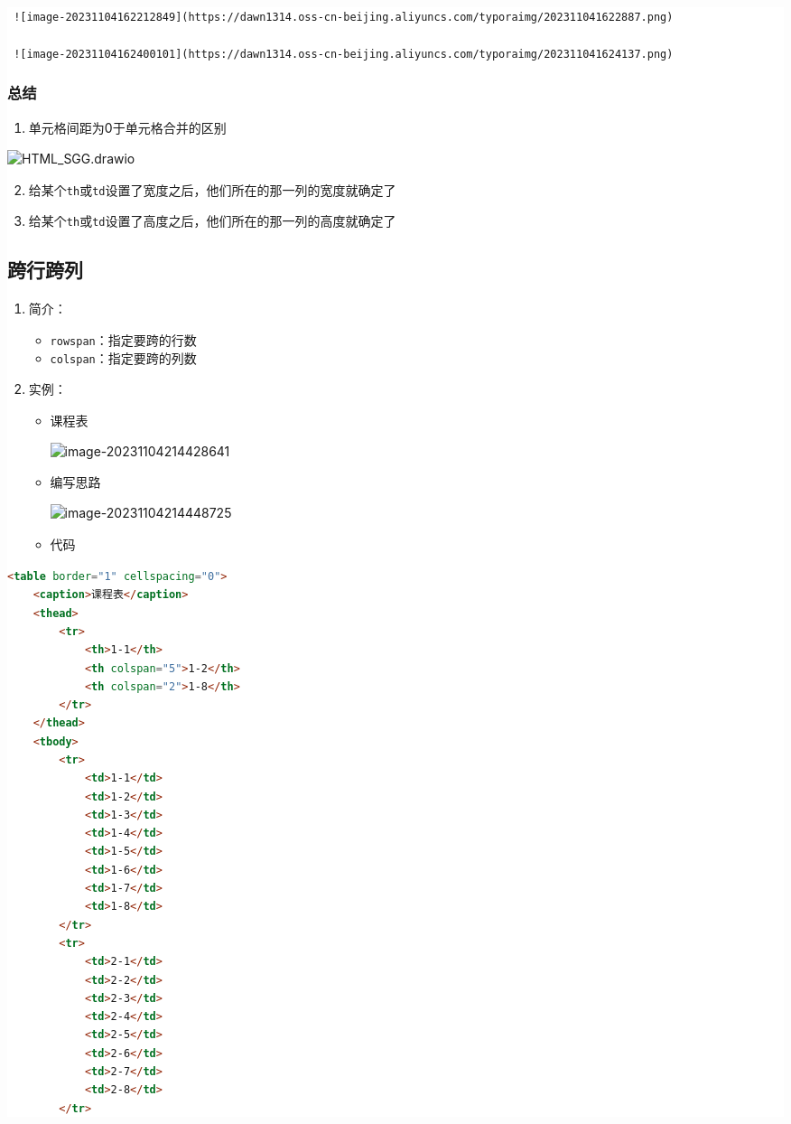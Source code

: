      ![image-20231104162212849](https://dawn1314.oss-cn-beijing.aliyuncs.com/typoraimg/202311041622887.png)

     ![image-20231104162400101](https://dawn1314.oss-cn-beijing.aliyuncs.com/typoraimg/202311041624137.png)

### 总结

1. 单元格间距为0于单元格合并的区别

![HTML_SGG.drawio](https://dawn1314.oss-cn-beijing.aliyuncs.com/typoraimg/202311041554070.png)



2. 给某个`th`或`td`设置了宽度之后，他们所在的那一列的宽度就确定了

3. 给某个`th`或`td`设置了高度之后，他们所在的那一列的高度就确定了

   

## 跨行跨列

1. 简介：

   * `rowspan`：指定要跨的行数
   * `colspan`：指定要跨的列数

2. 实例：

   * 课程表

     ![image-20231104214428641](https://dawn1314.oss-cn-beijing.aliyuncs.com/typoraimg/202311042144711.png)

   * 编写思路

     ![image-20231104214448725](https://dawn1314.oss-cn-beijing.aliyuncs.com/typoraimg/202311042144761.png)

   * 代码

```html
<table border="1" cellspacing="0">
    <caption>课程表</caption>
    <thead>
        <tr>
            <th>1-1</th>
            <th colspan="5">1-2</th>
            <th colspan="2">1-8</th>
        </tr>
    </thead>
    <tbody>
        <tr>
            <td>1-1</td>
            <td>1-2</td>
            <td>1-3</td>
            <td>1-4</td>
            <td>1-5</td>
            <td>1-6</td>
            <td>1-7</td>
            <td>1-8</td>
        </tr>
        <tr>
            <td>2-1</td>
            <td>2-2</td>
            <td>2-3</td>
            <td>2-4</td>
            <td>2-5</td>
            <td>2-6</td>
            <td>2-7</td>
            <td>2-8</td>
        </tr>
```